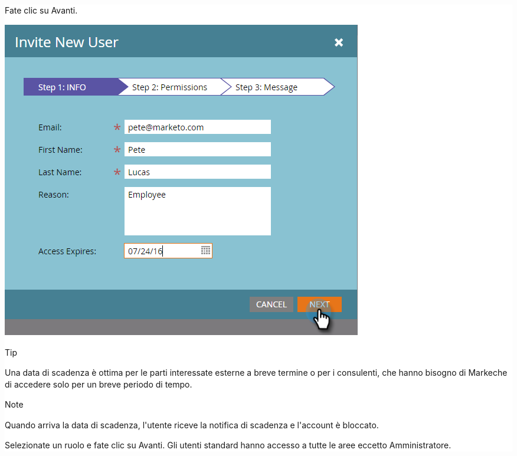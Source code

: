    Fate clic su Avanti.

   ![](assets/image2016-5-24-10-3a14-3a9.png)

   >[!TIP]
   >
   >Una data di scadenza è ottima per le parti interessate esterne a breve termine o per i consulenti, che hanno bisogno di Markeche di accedere solo per un breve periodo di tempo.

   >[!NOTE]
   >
   >Quando arriva la data di scadenza, l&#39;utente riceve la notifica di scadenza e l&#39;account è bloccato.

   Selezionate un ruolo e fate clic su Avanti. Gli utenti standard hanno accesso a tutte le aree eccetto Amministratore.

